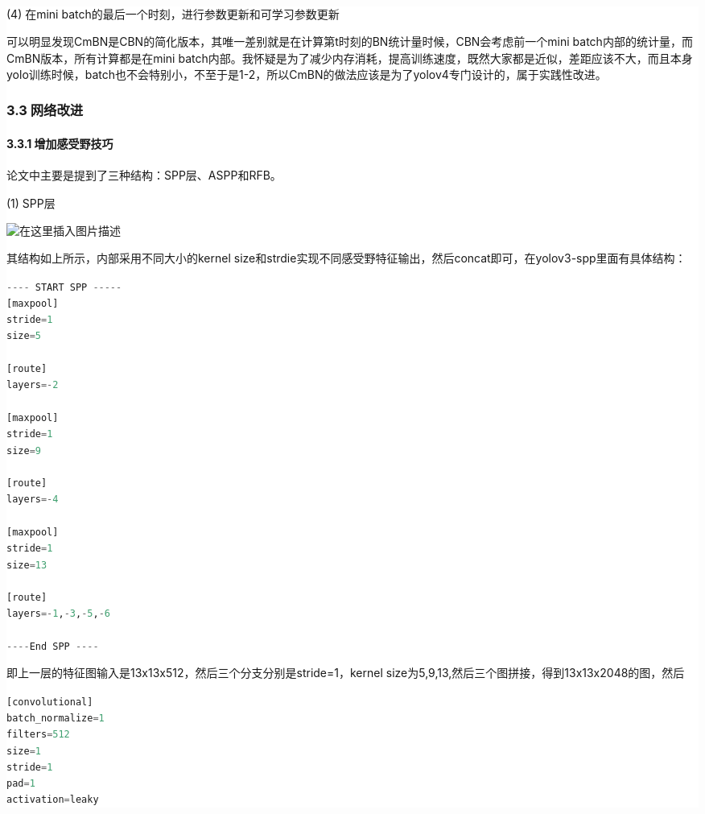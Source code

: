 (4) 在mini batch的最后一个时刻，进行参数更新和可学习参数更新

可以明显发现CmBN是CBN的简化版本，其唯一差别就是在计算第t时刻的BN统计量时候，CBN会考虑前一个mini batch内部的统计量，而CmBN版本，所有计算都是在mini batch内部。我怀疑是为了减少内存消耗，提高训练速度，既然大家都是近似，差距应该不大，而且本身yolo训练时候，batch也不会特别小，不至于是1-2，所以CmBN的做法应该是为了yolov4专门设计的，属于实践性改进。

### 3.3 网络改进

#### 3.3.1 增加感受野技巧

论文中主要是提到了三种结构：SPP层、ASPP和RFB。

(1) SPP层

![在这里插入图片描述](F:/GitHub/README-1/notes/models/imgs/x.png)

其结构如上所示，内部采用不同大小的kernel size和strdie实现不同感受野特征输出，然后concat即可，在yolov3-spp里面有具体结构：

```python
---- START SPP -----
[maxpool]
stride=1
size=5

[route]
layers=-2

[maxpool]
stride=1
size=9

[route]
layers=-4

[maxpool]
stride=1
size=13

[route]
layers=-1,-3,-5,-6

----End SPP ----
```

即上一层的特征图输入是13x13x512，然后三个分支分别是stride=1，kernel size为5,9,13,然后三个图拼接，得到13x13x2048的图，然后

```python
[convolutional]
batch_normalize=1
filters=512
size=1
stride=1
pad=1
activation=leaky
```

